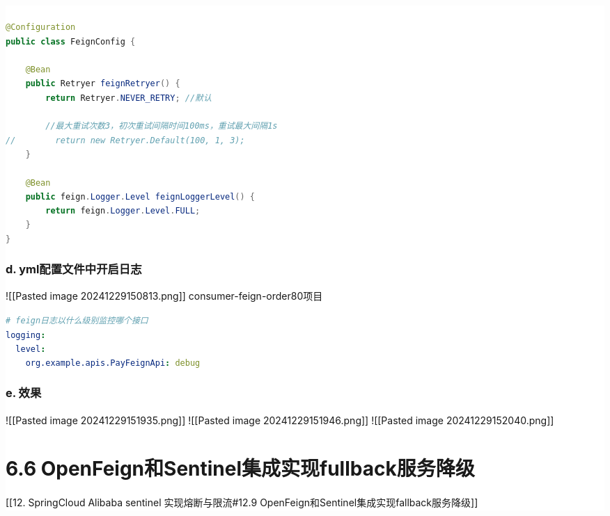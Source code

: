 ```java
  
@Configuration  
public class FeignConfig {  
  
    @Bean  
    public Retryer feignRetryer() {  
        return Retryer.NEVER_RETRY; //默认  
  
        //最大重试次数3，初次重试间隔时间100ms，重试最大间隔1s  
//        return new Retryer.Default(100, 1, 3);  
    }  
  
    @Bean  
    public feign.Logger.Level feignLoggerLevel() {  
        return feign.Logger.Level.FULL;  
    }  
}
```
### d. yml配置文件中开启日志
![[Pasted image 20241229150813.png]]
consumer-feign-order80项目
```yml
# feign日志以什么级别监控哪个接口  
logging:  
  level:  
    org.example.apis.PayFeignApi: debug
```

### e. 效果
![[Pasted image 20241229151935.png]]
![[Pasted image 20241229151946.png]]
![[Pasted image 20241229152040.png]]

# 6.6 OpenFeign和Sentinel集成实现fullback服务降级
[[12. SpringCloud Alibaba sentinel 实现熔断与限流#12.9 OpenFeign和Sentinel集成实现fallback服务降级]]

